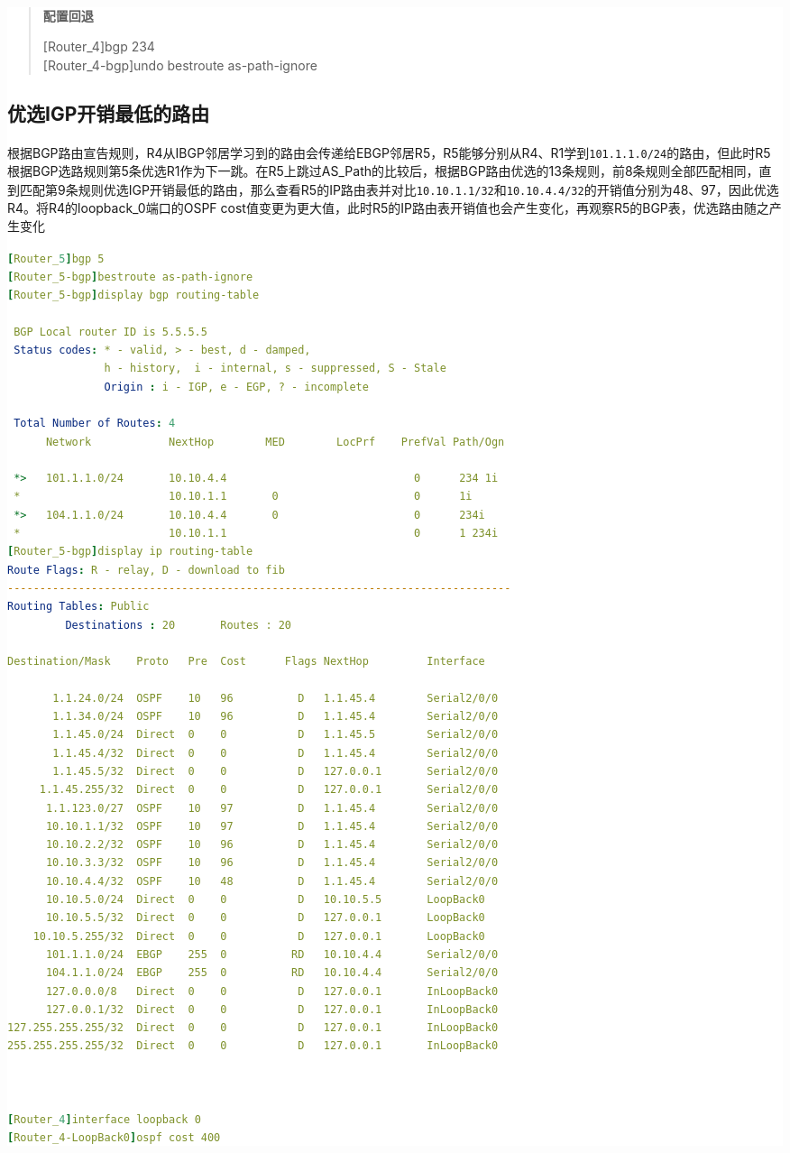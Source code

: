 > **配置回退**
>
> [Router_4]bgp 234<br />
> [Router_4-bgp]undo bestroute as-path-ignore

## 优选IGP开销最低的路由

根据BGP路由宣告规则，R4从IBGP邻居学习到的路由会传递给EBGP邻居R5，R5能够分别从R4、R1学到`101.1.1.0/24`的路由，但此时R5根据BGP选路规则第5条优选R1作为下一跳。在R5上跳过AS\_Path的比较后，根据BGP路由优选的13条规则，前8条规则全部匹配相同，直到匹配第9条规则优选IGP开销最低的路由，那么查看R5的IP路由表并对比`10.10.1.1/32`和`10.10.4.4/32`的开销值分别为48、97，因此优选R4。将R4的loopback\_0端口的OSPF cost值变更为更大值，此时R5的IP路由表开销值也会产生变化，再观察R5的BGP表，优选路由随之产生变化

```yaml
[Router_5]bgp 5
[Router_5-bgp]bestroute as-path-ignore
[Router_5-bgp]display bgp routing-table 

 BGP Local router ID is 5.5.5.5 
 Status codes: * - valid, > - best, d - damped,
               h - history,  i - internal, s - suppressed, S - Stale
               Origin : i - IGP, e - EGP, ? - incomplete

 Total Number of Routes: 4
      Network            NextHop        MED        LocPrf    PrefVal Path/Ogn

 *>   101.1.1.0/24       10.10.4.4                             0      234 1i
 *                       10.10.1.1       0                     0      1i
 *>   104.1.1.0/24       10.10.4.4       0                     0      234i
 *                       10.10.1.1                             0      1 234i
[Router_5-bgp]display ip routing-table 
Route Flags: R - relay, D - download to fib
------------------------------------------------------------------------------
Routing Tables: Public
         Destinations : 20       Routes : 20       

Destination/Mask    Proto   Pre  Cost      Flags NextHop         Interface

       1.1.24.0/24  OSPF    10   96          D   1.1.45.4        Serial2/0/0
       1.1.34.0/24  OSPF    10   96          D   1.1.45.4        Serial2/0/0
       1.1.45.0/24  Direct  0    0           D   1.1.45.5        Serial2/0/0
       1.1.45.4/32  Direct  0    0           D   1.1.45.4        Serial2/0/0
       1.1.45.5/32  Direct  0    0           D   127.0.0.1       Serial2/0/0
     1.1.45.255/32  Direct  0    0           D   127.0.0.1       Serial2/0/0
      1.1.123.0/27  OSPF    10   97          D   1.1.45.4        Serial2/0/0
      10.10.1.1/32  OSPF    10   97          D   1.1.45.4        Serial2/0/0
      10.10.2.2/32  OSPF    10   96          D   1.1.45.4        Serial2/0/0
      10.10.3.3/32  OSPF    10   96          D   1.1.45.4        Serial2/0/0
      10.10.4.4/32  OSPF    10   48          D   1.1.45.4        Serial2/0/0
      10.10.5.0/24  Direct  0    0           D   10.10.5.5       LoopBack0
      10.10.5.5/32  Direct  0    0           D   127.0.0.1       LoopBack0
    10.10.5.255/32  Direct  0    0           D   127.0.0.1       LoopBack0
      101.1.1.0/24  EBGP    255  0          RD   10.10.4.4       Serial2/0/0
      104.1.1.0/24  EBGP    255  0          RD   10.10.4.4       Serial2/0/0
      127.0.0.0/8   Direct  0    0           D   127.0.0.1       InLoopBack0
      127.0.0.1/32  Direct  0    0           D   127.0.0.1       InLoopBack0
127.255.255.255/32  Direct  0    0           D   127.0.0.1       InLoopBack0
255.255.255.255/32  Direct  0    0           D   127.0.0.1       InLoopBack0



[Router_4]interface loopback 0
[Router_4-LoopBack0]ospf cost 400


```